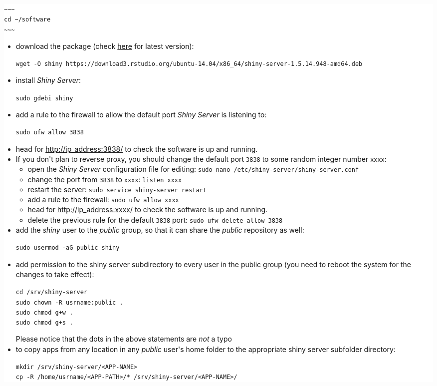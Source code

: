    ~~~
    cd ~/software
    ~~~
  - download the package (check [here](https://www.rstudio.com/products/shiny/download-server/) for latest version):
    ~~~
    wget -O shiny https://download3.rstudio.org/ubuntu-14.04/x86_64/shiny-server-1.5.14.948-amd64.deb
    ~~~
  - install *Shiny Server*:
    ~~~
    sudo gdebi shiny
    ~~~
  - add a rule to the firewall to allow the default port *Shiny Server* is listening to:
    ~~~
    sudo ufw allow 3838
    ~~~
  - head for [http://ip_address:3838/]() to check the software is up and running.
  - If you don't plan to reverse proxy, you should change the default port `3838` to some random integer number `xxxx`:
    - open the *Shiny Server* configuration file for editing:
    `sudo nano /etc/shiny-server/shiny-server.conf`
    - change the port from `3838` to `xxxx`:
      `listen xxxx`
    - restart the server:
      `sudo service shiny-server restart`
    - add a rule to the firewall:
      `sudo ufw allow xxxx`
    - head for [http://ip_address:xxxx/]() to check the software is up and running.
    - delete the previous rule for the default `3838` port:
      `sudo ufw delete allow 3838`
  - add the *shiny* user to the *public* group, so that it can share the *public* repository as well:
    ~~~
    sudo usermod -aG public shiny
    ~~~
  - add permission to the shiny server subdirectory to every user in the public group (you need to reboot the system for the changes to take effect):
    ~~~
    cd /srv/shiny-server
    sudo chown -R usrname:public .
    sudo chmod g+w .
    sudo chmod g+s .
    ~~~
    Please notice that the dots in the above statements are *not* a typo
  - to copy apps from any location in any *public* user's home folder to the appropriate shiny server subfolder directory:
    ~~~
    mkdir /srv/shiny-server/<APP-NAME>
    cp -R /home/usrname/<APP-PATH>/* /srv/shiny-server/<APP-NAME>/
    ~~~
      
 
   <a name="testing-the-r-stack"/>
